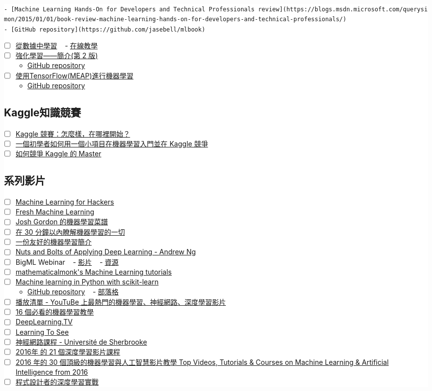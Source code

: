     - [Machine Learning Hands-On for Developers and Technical Professionals review](https://blogs.msdn.microsoft.com/querysimon/2015/01/01/book-review-machine-learning-hands-on-for-developers-and-technical-professionals/)
    - [GitHub repository](https://github.com/jasebell/mlbook)
- [ ] [從數據中學習](https://www.amazon.com/Learning-Data-Yaser-S-Abu-Mostafa/dp/1600490069)
    - [在線教學](https://work.caltech.edu/telecourse.html)
- [ ] [強化學習——簡介(第 2 版)](https://webdocs.cs.ualberta.ca/~sutton/book/the-book-2nd.html)
    - [GitHub repository](https://github.com/ShangtongZhang/reinforcement-learning-an-introduction)
- [ ] [使用TensorFlow(MEAP)進行機器學習](https://www.manning.com/books/machine-learning-with-tensorflow)
    - [GitHub repository](https://github.com/BinRoot/TensorFlow-Book)

## Kaggle知識競賽
- [ ] [Kaggle 競賽：怎麼樣，在哪裡開始？](https://www.analyticsvidhya.com/blog/2015/06/start-journey-kaggle/)
- [ ] [一個初學者如何用一個小項目在機器學習入門並在 Kaggle 競爭](http://machinelearningmastery.com/how-a-beginner-used-small-projects-to-get-started-in-machine-learning-and-compete-on-kaggle)
- [ ] [如何競爭 Kaggle 的 Master](http://machinelearningmastery.com/master-kaggle-by-competing-consistently/)

## 系列影片
- [ ] [Machine Learning for Hackers](https://www.youtube.com/playlist?list=PL2-dafEMk2A4ut2pyv0fSIXqOzXtBGkLj)
- [ ] [Fresh Machine Learning](https://www.youtube.com/playlist?list=PL2-dafEMk2A6Kc7pV6gHH-apBFxwFjKeY)
- [ ] [Josh Gordon 的機器學習菜譜](https://www.youtube.com/playlist?list=PLOU2XLYxmsIIuiBfYad6rFYQU_jL2ryal)
- [ ] [在 30 分鐘以內瞭解機器學習的一切](https://vimeo.com/43547079)
- [ ] [一份友好的機器學習簡介](https://www.youtube.com/watch?v=IpGxLWOIZy4)
- [ ] [Nuts and Bolts of Applying Deep Learning - Andrew Ng](https://www.youtube.com/watch?v=F1ka6a13S9I)
- [ ] BigML Webinar
    - [影片](https://www.youtube.com/watch?list=PL1bKyu9GtNYHcjGa6ulrvRVcm1lAB8he3&v=W62ehrnOVqo)
    - [資源](https://bigml.com/releases)
- [ ] [mathematicalmonk's Machine Learning tutorials](https://www.youtube.com/playlist?list=PLD0F06AA0D2E8FFBA)
- [ ] [Machine learning in Python with scikit-learn](https://www.youtube.com/playlist?list=PL5-da3qGB5ICeMbQuqbbCOQWcS6OYBr5A)
    - [GitHub repository](https://github.com/justmarkham/scikit-learn-videos)
    - [部落格](http://blog.kaggle.com/author/kevin-markham/)
- [ ] [播放清單 - YouTuBe 上最熱門的機器學習、神經網路、深度學習影片](https://www.analyticsvidhya.com/blog/2015/07/top-youtube-videos-machine-learning-neural-network-deep-learning/)
- [ ] [16 個必看的機器學習教學](https://www.analyticsvidhya.com/blog/2016/10/16-new-must-watch-tutorials-courses-on-machine-learning/)
- [ ] [DeepLearning.TV](https://www.youtube.com/channel/UC9OeZkIwhzfv-_Cb7fCikLQ)
- [ ] [Learning To See](https://www.youtube.com/playlist?list=PLiaHhY2iBX9ihLasvE8BKnS2Xg8AhY6iV)
- [ ] [神經網路課程 - Université de Sherbrooke](https://www.youtube.com/playlist?list=PL6Xpj9I5qXYEcOhn7TqghAJ6NAPrNmUBH)
- [ ] [2016年 的 21 個深度學習影片課程](https://www.analyticsvidhya.com/blog/2016/12/21-deep-learning-videos-tutorials-courses-on-youtube-from-2016/)
- [ ] [2016 年的 30 個頂級的機器學習與人工智慧影片教學 Top Videos, Tutorials & Courses on Machine Learning & Artificial Intelligence from 2016](https://www.analyticsvidhya.com/blog/2016/12/30-top-videos-tutorials-courses-on-machine-learning-artificial-intelligence-from-2016/)
- [ ] [程式設計者的深度學習實戰](http://course.fast.ai/index.html)
